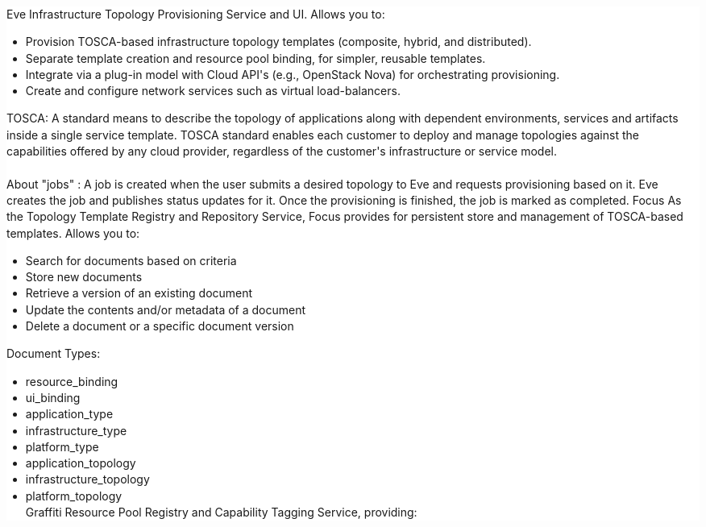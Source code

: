<tr style="background-color: white; color: black;">
<td> Eve </td>
<td> <nobr> Infrastructure Topology Provisioning Service</nobr> and UI. Allows you to:

<ul>
<li>Provision TOSCA-based infrastructure topology templates (composite, hybrid, and distributed). </li>
<li>Separate template creation and resource pool binding, for simpler, reusable templates. </li>
<li>Integrate via a plug-in model with Cloud API's (e.g., OpenStack Nova) for orchestrating provisioning. </li>
<li>Create and configure network services such as virtual load-balancers. </li>
</ul>
</td>
<td> <nobr>TOSCA: A standard means to describe the topology of applications</nobr> along with dependent environments, services 
and artifacts inside a single service template. TOSCA standard enables each customer to deploy and manage topologies 
against the capabilities offered by any cloud provider, regardless of the customer's infrastructure or service model.  
<br /> <br />
About "jobs" : A job is created when the user submits a desired topology to Eve and requests provisioning based on it. Eve creates the job and 
publishes status updates for it. Once the provisioning is finished, the job is marked as completed. </td>
</tr>

<tr style="background-color: white; color: black;">
<td> Focus </td>
<td> As the Topology Template Registry and Repository Service, Focus provides for persistent store and management of TOSCA-based templates. Allows you to:
<ul>
<li> Search for documents based on criteria </li>
<li> Store new documents </li>
<li> Retrieve a version of an existing document </li>
<li> Update the contents and/or metadata of a document </li>
<li> Delete a document or a specific document version </li>
</ul>
</td>
<td> Document Types: 
<ul>
<li> resource_binding </li>
<li> ui_binding </li>
<li> application_type </li>
<li> infrastructure_type </li>
<li> platform_type </li>
<li> application_topology </li>
<li> infrastructure_topology </li>
<li> platform_topology </li>
</td>
</tr>

<tr style="background-color: white; color: black;">
<td> Graffiti </td>
<td> Resource Pool Registry and Capability Tagging Service, providing:
